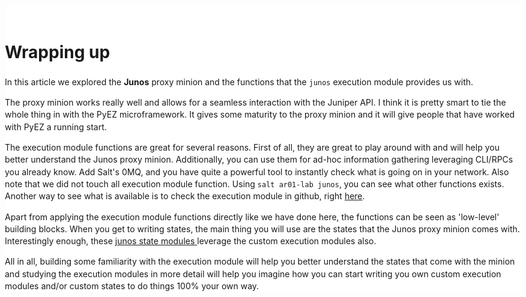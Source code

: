 <br>

Wrapping up
===========

In this article we explored the <b>Junos</b> proxy minion and the functions that the `junos` execution module provides us with. 

The proxy minion works really well and allows for a seamless interaction with the Juniper API. I think it is pretty smart to tie the whole thing in with the PyEZ microframework. It gives some maturity to the proxy minion and it will give people that have worked with PyEZ a running start.

The execution module functions are great for several reasons. First of all, they are great to play around with and will help you better understand the Junos proxy minion. Additionally, you can use them for ad-hoc information gathering leveraging CLI/RPCs you already know. Add Salt's 0MQ, and you have quite a powerful tool to instantly check what is going on in your network. Also note that we did not touch all execution module function. Using `salt ar01-lab junos`, you can see what other functions exists. Another way to see what is available is to check the execution module in github, right [here](https://github.com/saltstack/salt/blob/develop/salt/modules/junos.py).

Apart from applying the execution module functions directly like we have done here, the functions can be seen as 'low-level' building blocks. When you get to writing states, the main thing you will use are the states that the Junos proxy minion comes with. Interestingly enough, these [junos state modules ](https://github.com/saltstack/salt/blob/develop/salt/states/junos.py) leverage the custom execution modules also. 

All in all, building some familiarity with the execution module will help you better understand the states that come with the minion and studying the execution modules in more detail will help you imagine how you can start writing you own custom execution modules and/or custom states to do things 100% your own way.

